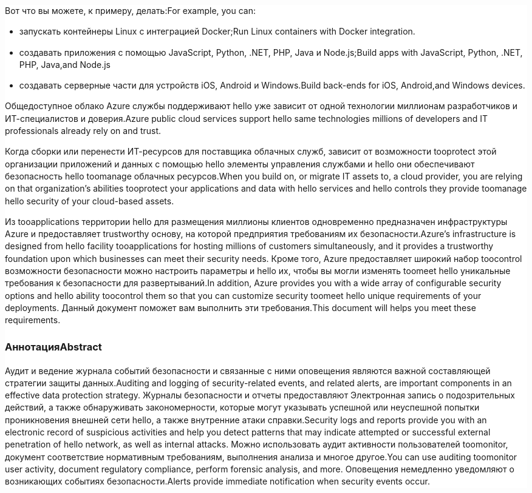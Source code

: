 <span data-ttu-id="64458-111">Вот что вы можете, к примеру, делать:</span><span class="sxs-lookup"><span data-stu-id="64458-111">For example, you can:</span></span>
-   <span data-ttu-id="64458-112">запускать контейнеры Linux с интеграцией Docker;</span><span class="sxs-lookup"><span data-stu-id="64458-112">Run Linux containers with Docker integration.</span></span>

-   <span data-ttu-id="64458-113">создавать приложения с помощью JavaScript, Python, .NET, PHP, Java и Node.js;</span><span class="sxs-lookup"><span data-stu-id="64458-113">Build apps with JavaScript, Python, .NET, PHP, Java,and Node.js</span></span>

-   <span data-ttu-id="64458-114">создавать серверные части для устройств iOS, Android и Windows.</span><span class="sxs-lookup"><span data-stu-id="64458-114">Build back-ends for iOS, Android,and Windows devices.</span></span>

<span data-ttu-id="64458-115">Общедоступное облако Azure службы поддерживают hello уже зависит от одной технологии миллионам разработчиков и ИТ-специалистов и доверия.</span><span class="sxs-lookup"><span data-stu-id="64458-115">Azure public cloud services support hello same technologies millions of developers and IT professionals already rely on and trust.</span></span>

<span data-ttu-id="64458-116">Когда сборки или перенести ИТ-ресурсов для поставщика облачных служб, зависит от возможности tooprotect этой организации приложений и данных с помощью hello элементы управления службами и hello они обеспечивают безопасность hello toomanage облачных ресурсов.</span><span class="sxs-lookup"><span data-stu-id="64458-116">When you build on, or migrate IT assets to, a cloud provider, you are relying on that organization’s abilities tooprotect your applications and data with hello services and hello controls they provide toomanage hello security of your cloud-based assets.</span></span>

<span data-ttu-id="64458-117">Из tooapplications территории hello для размещения миллионы клиентов одновременно предназначен инфраструктуры Azure и предоставляет trustworthy основу, на которой предприятия требованиям их безопасности.</span><span class="sxs-lookup"><span data-stu-id="64458-117">Azure’s infrastructure is designed from hello facility tooapplications for hosting millions of customers simultaneously, and it provides a trustworthy foundation upon which businesses can meet their security needs.</span></span> <span data-ttu-id="64458-118">Кроме того, Azure предоставляет широкий набор toocontrol возможности безопасности можно настроить параметры и hello их, чтобы вы могли изменять toomeet hello уникальные требования к безопасности для развертываний.</span><span class="sxs-lookup"><span data-stu-id="64458-118">In addition, Azure provides you with a wide array of configurable security options and hello ability toocontrol them so that you can customize security toomeet hello unique requirements of your deployments.</span></span> <span data-ttu-id="64458-119">Данный документ поможет вам выполнить эти требования.</span><span class="sxs-lookup"><span data-stu-id="64458-119">This document will helps you meet these requirements.</span></span>

### <a name="abstract"></a><span data-ttu-id="64458-120">Аннотация</span><span class="sxs-lookup"><span data-stu-id="64458-120">Abstract</span></span>
<span data-ttu-id="64458-121">Аудит и ведение журнала событий безопасности и связанные с ними оповещения являются важной составляющей стратегии защиты данных.</span><span class="sxs-lookup"><span data-stu-id="64458-121">Auditing and logging of security-related events, and related alerts, are important components in an effective data protection strategy.</span></span> <span data-ttu-id="64458-122">Журналы безопасности и отчеты предоставляют Электронная запись о подозрительных действий, а также обнаруживать закономерности, которые могут указывать успешной или неуспешной попытки проникновения внешней сети hello, а также внутренние атаки справки.</span><span class="sxs-lookup"><span data-stu-id="64458-122">Security logs and reports provide you with an electronic record of suspicious activities and help you detect patterns that may indicate attempted or successful external penetration of hello network, as well as internal attacks.</span></span> <span data-ttu-id="64458-123">Можно использовать аудит активности пользователей toomonitor, документ соответствие нормативным требованиям, выполнения анализа и многое другое.</span><span class="sxs-lookup"><span data-stu-id="64458-123">You can use auditing toomonitor user activity, document regulatory compliance, perform forensic analysis, and more.</span></span> <span data-ttu-id="64458-124">Оповещения немедленно уведомляют о возникающих событиях безопасности.</span><span class="sxs-lookup"><span data-stu-id="64458-124">Alerts provide immediate notification when security events occur.</span></span>
